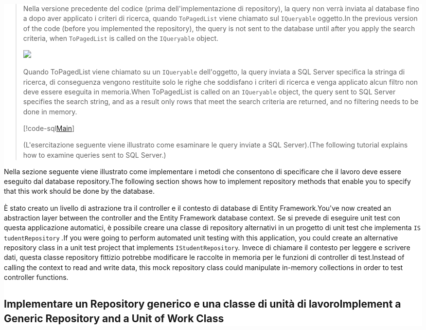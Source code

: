 > <span data-ttu-id="d4b2f-178">Nella versione precedente del codice (prima dell'implementazione di repository), la query non verrà inviata al database fino a dopo aver applicato i criteri di ricerca, quando `ToPagedList` viene chiamato sul `IQueryable` oggetto.</span><span class="sxs-lookup"><span data-stu-id="d4b2f-178">In the previous version of the code (before you implemented the repository), the query is not sent to the database until after you apply the search criteria, when `ToPagedList` is called on the `IQueryable` object.</span></span>
> 
> ![](implementing-the-repository-and-unit-of-work-patterns-in-an-asp-net-mvc-application/_static/image3.png)
> 
> <span data-ttu-id="d4b2f-179">Quando ToPagedList viene chiamato su un `IQueryable` dell'oggetto, la query inviata a SQL Server specifica la stringa di ricerca, di conseguenza vengono restituite solo le righe che soddisfano i criteri di ricerca e venga applicato alcun filtro non deve essere eseguita in memoria.</span><span class="sxs-lookup"><span data-stu-id="d4b2f-179">When ToPagedList is called on an `IQueryable` object, the query sent to SQL Server specifies the search string, and as a result only rows that meet the search criteria are returned, and no filtering needs to be done in memory.</span></span>
> 
> [!code-sql[Main](implementing-the-repository-and-unit-of-work-patterns-in-an-asp-net-mvc-application/samples/sample16.sql)]
> 
> <span data-ttu-id="d4b2f-180">(L'esercitazione seguente viene illustrato come esaminare le query inviate a SQL Server).</span><span class="sxs-lookup"><span data-stu-id="d4b2f-180">(The following tutorial explains how to examine queries sent to SQL Server.)</span></span>


<span data-ttu-id="d4b2f-181">Nella sezione seguente viene illustrato come implementare i metodi che consentono di specificare che il lavoro deve essere eseguito dal database repository.</span><span class="sxs-lookup"><span data-stu-id="d4b2f-181">The following section shows how to implement repository methods that enable you to specify that this work should be done by the database.</span></span>

<span data-ttu-id="d4b2f-182">È stato creato un livello di astrazione tra il controller e il contesto di database di Entity Framework.</span><span class="sxs-lookup"><span data-stu-id="d4b2f-182">You've now created an abstraction layer between the controller and the Entity Framework database context.</span></span> <span data-ttu-id="d4b2f-183">Se si prevede di eseguire unit test con questa applicazione automatici, è possibile creare una classe di repository alternativi in un progetto di unit test che implementa `IStudentRepository` *.*</span><span class="sxs-lookup"><span data-stu-id="d4b2f-183">If you were going to perform automated unit testing with this application, you could create an alternative repository class in a unit test project that implements `IStudentRepository`*.*</span></span> <span data-ttu-id="d4b2f-184">Invece di chiamare il contesto per leggere e scrivere dati, questa classe repository fittizio potrebbe modificare le raccolte in memoria per le funzioni di controller di test.</span><span class="sxs-lookup"><span data-stu-id="d4b2f-184">Instead of calling the context to read and write data, this mock repository class could manipulate in-memory collections in order to test controller functions.</span></span>

## <a name="implement-a-generic-repository-and-a-unit-of-work-class"></a><span data-ttu-id="d4b2f-185">Implementare un Repository generico e una classe di unità di lavoro</span><span class="sxs-lookup"><span data-stu-id="d4b2f-185">Implement a Generic Repository and a Unit of Work Class</span></span>
